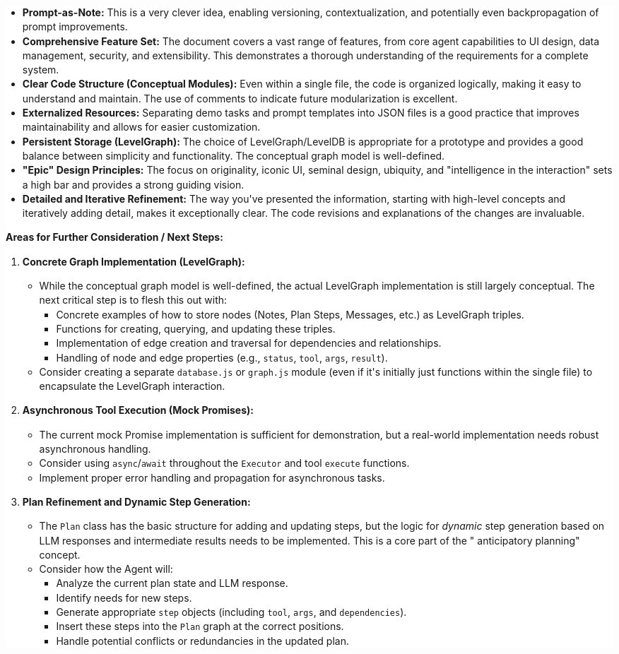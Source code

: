 * **Prompt-as-Note:** This is a very clever idea, enabling versioning, contextualization, and potentially even
  backpropagation of prompt improvements.
* **Comprehensive Feature Set:**  The document covers a vast range of features, from core agent capabilities to UI
  design, data management, security, and extensibility. This demonstrates a thorough understanding of the requirements
  for a complete system.
* **Clear Code Structure (Conceptual Modules):** Even within a single file, the code is organized logically, making it
  easy to understand and maintain. The use of comments to indicate future modularization is excellent.
* **Externalized Resources:** Separating demo tasks and prompt templates into JSON files is a good practice that
  improves maintainability and allows for easier customization.
* **Persistent Storage (LevelGraph):** The choice of LevelGraph/LevelDB is appropriate for a prototype and provides a
  good balance between simplicity and functionality. The conceptual graph model is well-defined.
* **"Epic" Design Principles:** The focus on originality, iconic UI, seminal design, ubiquity, and "intelligence in the
  interaction" sets a high bar and provides a strong guiding vision.
* **Detailed and Iterative Refinement:**  The way you've presented the information, starting with high-level concepts
  and iteratively adding detail, makes it exceptionally clear. The code revisions and explanations of the changes are
  invaluable.

**Areas for Further Consideration / Next Steps:**

1. **Concrete Graph Implementation (LevelGraph):**
    * While the conceptual graph model is well-defined, the actual LevelGraph implementation is still largely
      conceptual. The next critical step is to flesh this out with:
        * Concrete examples of how to store nodes (Notes, Plan Steps, Messages, etc.) as LevelGraph triples.
        * Functions for creating, querying, and updating these triples.
        * Implementation of edge creation and traversal for dependencies and relationships.
        * Handling of node and edge properties (e.g., `status`, `tool`, `args`, `result`).
    * Consider creating a separate `database.js` or `graph.js` module (even if it's initially just functions within the
      single file) to encapsulate the LevelGraph interaction.

2. **Asynchronous Tool Execution (Mock Promises):**
    * The current mock Promise implementation is sufficient for demonstration, but a real-world implementation needs
      robust asynchronous handling.
    * Consider using `async`/`await` throughout the `Executor` and tool `execute` functions.
    * Implement proper error handling and propagation for asynchronous tasks.

3. **Plan Refinement and Dynamic Step Generation:**
    * The `Plan` class has the basic structure for adding and updating steps, but the logic for *dynamic* step
      generation based on LLM responses and intermediate results needs to be implemented. This is a core part of the "
      anticipatory planning" concept.
    * Consider how the Agent will:
        * Analyze the current plan state and LLM response.
        * Identify needs for new steps.
        * Generate appropriate `step` objects (including `tool`, `args`, and `dependencies`).
        * Insert these steps into the `Plan` graph at the correct positions.
        * Handle potential conflicts or redundancies in the updated plan.
